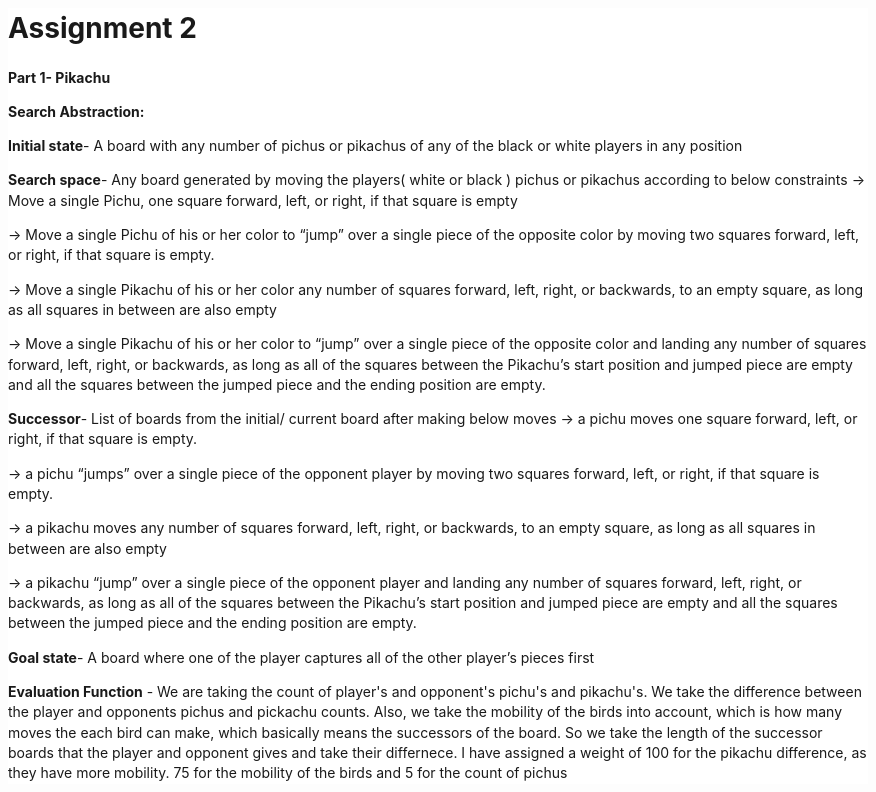 # Assignment 2
**Part 1- Pikachu**

**Search Abstraction:**

**Initial state**- A board with any number of pichus or pikachus of any of the black or white players in any position

**Search space**- Any board generated by moving the players( white or black ) pichus or pikachus according to below constraints
-> Move a single Pichu, one square forward, left, or right, if that square is empty

-> Move a single Pichu of his or her color to “jump” over a single piece of the opposite color by moving
two squares forward, left, or right, if that square is empty.

-> Move a single Pikachu of his or her color any number of squares forward, left, right, or backwards, to
an empty square, as long as all squares in between are also empty

-> Move a single Pikachu of his or her color to “jump” over a single piece of the opposite color and
landing any number of squares forward, left, right, or backwards, as long as all of the squares between
the Pikachu’s start position and jumped piece are empty and all the squares between the jumped piece
and the ending position are empty.

**Successor**- List of boards from the initial/ current board after making below moves
-> a pichu moves one square forward, left, or right, if that square is empty.

-> a pichu “jumps” over a single piece of the opponent player by moving
two squares forward, left, or right, if that square is empty.

-> a pikachu moves any number of squares forward, left, right, or backwards, to
an empty square, as long as all squares in between are also empty

-> a pikachu “jump” over a single piece of the opponent player and
landing any number of squares forward, left, right, or backwards, as long as all of the squares between
the Pikachu’s start position and jumped piece are empty and all the squares between the jumped piece
and the ending position are empty.

**Goal state**- A board where one of the player captures all of the other player’s pieces first

**Evaluation Function** - We are taking the count of player's and opponent's pichu's and pikachu's.
We take the difference between the player and opponents pichus and pickachu counts. 
Also, we take the mobility of the birds into account, which is how many moves the each bird can make, 
which basically means the successors of the board.
So we take the length of the successor boards that the player and opponent gives and take their differnece.
I have assigned a weight of 100 for the pikachu difference, as they have more mobility. 
75 for the mobility of the birds and 5 for the count of pichus
